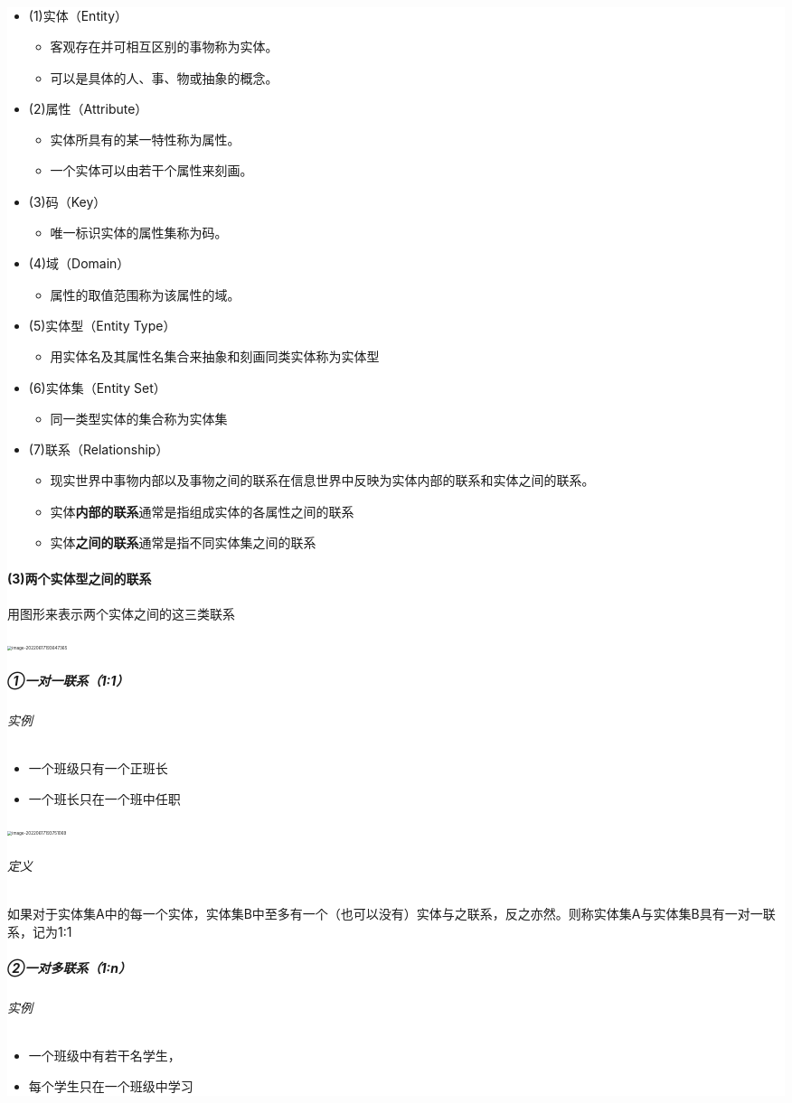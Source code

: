 - (1)实体（Entity）

  - 客观存在并可相互区别的事物称为实体。

  - 可以是具体的人、事、物或抽象的概念。

- (2)属性（Attribute）

  - 实体所具有的某一特性称为属性。

  - 一个实体可以由若干个属性来刻画。

- (3)码（Key）

  - 唯一标识实体的属性集称为码。

- (4)域（Domain）

  - 属性的取值范围称为该属性的域。

- (5)实体型（Entity Type）

  - 用实体名及其属性名集合来抽象和刻画同类实体称为实体型

- (6)实体集（Entity Set）

  - 同一类型实体的集合称为实体集

- (7)联系（Relationship）

  - 现实世界中事物内部以及事物之间的联系在信息世界中反映为实体内部的联系和实体之间的联系。

  - 实体**内部的联系**通常是指组成实体的各属性之间的联系
  - 实体**之间的联系**通常是指不同实体集之间的联系

#### (3)两个实体型之间的联系

用图形来表示两个实体之间的这三类联系

<img src="C:/Users/86184/AppData/Roaming/Typora/typora-user-images/image-20220617193647365.png" alt="image-20220617193647365" style="zoom: 33%;"/>

##### ①一对一联系（1:1）

###### 实例

- 一个班级只有一个正班长

- 一个班长只在一个班中任职

<img src="C:/Users/86184/AppData/Roaming/Typora/typora-user-images/image-20220617193751069.png" alt="image-20220617193751069" style="zoom: 33%;"/>

###### 定义

如果对于实体集A中的每一个实体，实体集B中至多有一个（也可以没有）实体与之联系，反之亦然。则称实体集A与实体集B具有一对一联系，记为1:1

##### ②一对多联系（1:n）

###### 实例

- 一个班级中有若干名学生，

- 每个学生只在一个班级中学习
